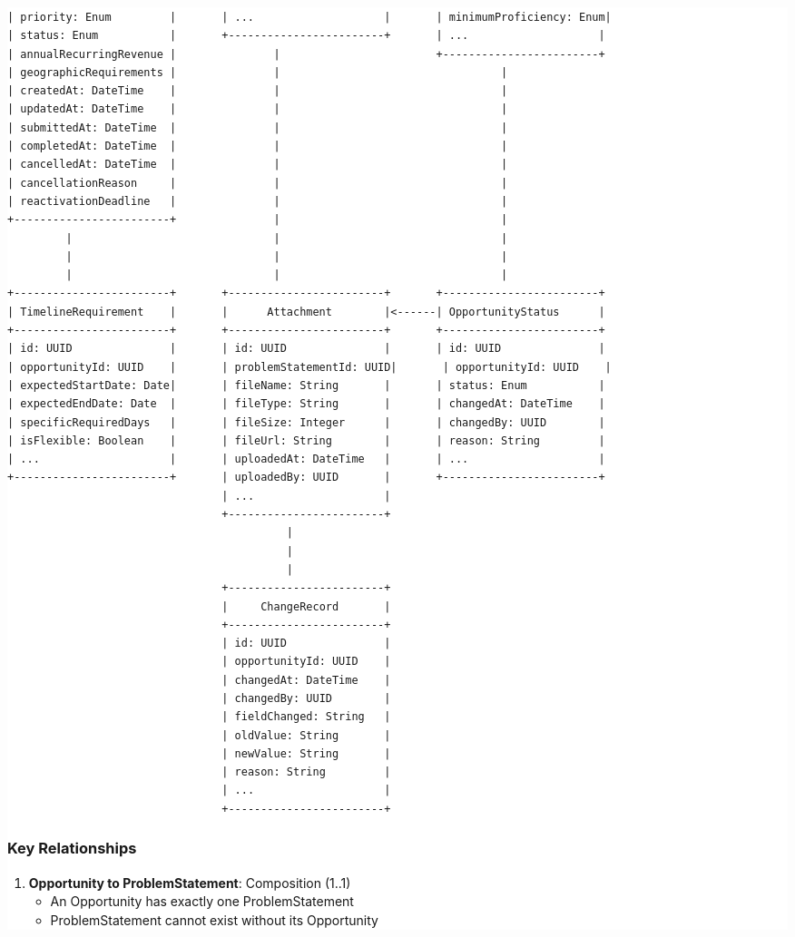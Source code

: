 ```
| priority: Enum         |       | ...                    |       | minimumProficiency: Enum|
| status: Enum           |       +------------------------+       | ...                    |
| annualRecurringRevenue |               |                        +------------------------+
| geographicRequirements |               |                                  |
| createdAt: DateTime    |               |                                  |
| updatedAt: DateTime    |               |                                  |
| submittedAt: DateTime  |               |                                  |
| completedAt: DateTime  |               |                                  |
| cancelledAt: DateTime  |               |                                  |
| cancellationReason     |               |                                  |
| reactivationDeadline   |               |                                  |
+------------------------+               |                                  |
         |                               |                                  |
         |                               |                                  |
         |                               |                                  |
+------------------------+       +------------------------+       +------------------------+
| TimelineRequirement    |       |      Attachment        |<------| OpportunityStatus      |
+------------------------+       +------------------------+       +------------------------+
| id: UUID               |       | id: UUID               |       | id: UUID               |
| opportunityId: UUID    |       | problemStatementId: UUID|       | opportunityId: UUID    |
| expectedStartDate: Date|       | fileName: String       |       | status: Enum           |
| expectedEndDate: Date  |       | fileType: String       |       | changedAt: DateTime    |
| specificRequiredDays   |       | fileSize: Integer      |       | changedBy: UUID        |
| isFlexible: Boolean    |       | fileUrl: String        |       | reason: String         |
| ...                    |       | uploadedAt: DateTime   |       | ...                    |
+------------------------+       | uploadedBy: UUID       |       +------------------------+
                                 | ...                    |
                                 +------------------------+
                                           |
                                           |
                                           |
                                 +------------------------+
                                 |     ChangeRecord       |
                                 +------------------------+
                                 | id: UUID               |
                                 | opportunityId: UUID    |
                                 | changedAt: DateTime    |
                                 | changedBy: UUID        |
                                 | fieldChanged: String   |
                                 | oldValue: String       |
                                 | newValue: String       |
                                 | reason: String         |
                                 | ...                    |
                                 +------------------------+
```

### Key Relationships

1. **Opportunity to ProblemStatement**: Composition (1..1)
   - An Opportunity has exactly one ProblemStatement
   - ProblemStatement cannot exist without its Opportunity
